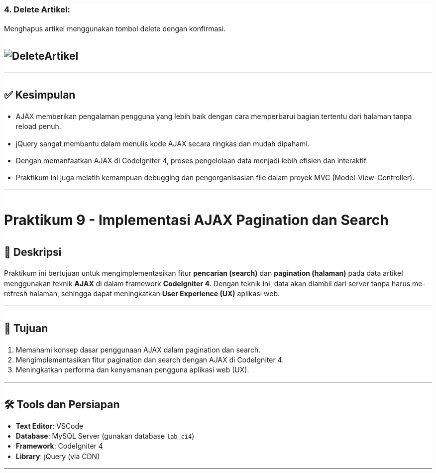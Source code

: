 ### 4. Delete Artikel:

Menghapus artikel menggunakan tombol delete dengan konfirmasi.

## ![DeleteArtikel](img/hapus_artikel.png)

---

## ✅ Kesimpulan

- AJAX memberikan pengalaman pengguna yang lebih baik dengan cara memperbarui bagian tertentu dari halaman tanpa reload penuh.

- jQuery sangat membantu dalam menulis kode AJAX secara ringkas dan mudah dipahami.

- Dengan memanfaatkan AJAX di CodeIgniter 4, proses pengelolaan data menjadi lebih efisien dan interaktif.

- Praktikum ini juga melatih kemampuan debugging dan pengorganisasian file dalam proyek MVC (Model-View-Controller).

---

# Praktikum 9 - Implementasi AJAX Pagination dan Search

## 📌 Deskripsi

Praktikum ini bertujuan untuk mengimplementasikan fitur **pencarian (search)** dan **pagination (halaman)** pada data artikel menggunakan teknik **AJAX** di dalam framework **CodeIgniter 4**. Dengan teknik ini, data akan diambil dari server tanpa harus me-refresh halaman, sehingga dapat meningkatkan **User Experience (UX)** aplikasi web.

---

## 🎯 Tujuan

1. Memahami konsep dasar penggunaan AJAX dalam pagination dan search.
2. Mengimplementasikan fitur pagination dan search dengan AJAX di CodeIgniter 4.
3. Meningkatkan performa dan kenyamanan pengguna aplikasi web (UX).

---

## 🛠️ Tools dan Persiapan

- **Text Editor**: VSCode
- **Database**: MySQL Server (gunakan database `lab_ci4`)
- **Framework**: CodeIgniter 4
- **Library**: jQuery (via CDN)

---
